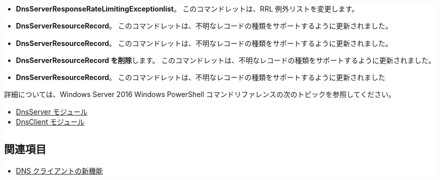 -   **DnsServerResponseRateLimitingExceptionlist**。 このコマンドレットは、RRL 例外リストを変更します。  
  
-   **DnsServerResourceRecord**。 このコマンドレットは、不明なレコードの種類をサポートするように更新されました。  
  
-   **DnsServerResourceRecord**。 このコマンドレットは、不明なレコードの種類をサポートするように更新されました。  
  
-   **DnsServerResourceRecord を削除**します。 このコマンドレットは、不明なレコードの種類をサポートするように更新されました。  
  
-   **DnsServerResourceRecord**。 このコマンドレットは、不明なレコードの種類をサポートするように更新されました

詳細については、Windows Server 2016 Windows PowerShell コマンドリファレンスの次のトピックを参照してください。

- [DnsServer モジュール](https://docs.microsoft.com/powershell/module/dnsserver/?view=win10-ps)
- [DnsClient モジュール](https://docs.microsoft.com/powershell/module/dnsclient/?view=win10-ps)

## <a name="see-also"></a>関連項目  
  
-   [DNS クライアントの新機能](What-s-New-in-DNS-Client.md)  
  

  

